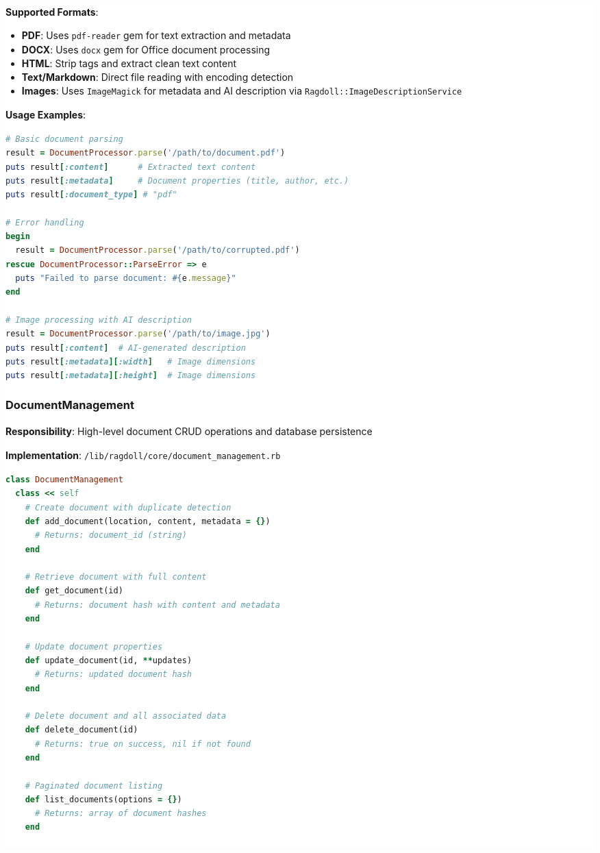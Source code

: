 ```ruby
```

**Supported Formats**:
- **PDF**: Uses `pdf-reader` gem for text extraction and metadata
- **DOCX**: Uses `docx` gem for Office document processing
- **HTML**: Strip tags and extract clean text content
- **Text/Markdown**: Direct file reading with encoding detection
- **Images**: Uses `ImageMagick` for metadata and AI description via `Ragdoll::ImageDescriptionService`

**Usage Examples**:
```ruby
# Basic document parsing
result = DocumentProcessor.parse('/path/to/document.pdf')
puts result[:content]      # Extracted text content
puts result[:metadata]     # Document properties (title, author, etc.)
puts result[:document_type] # "pdf"

# Error handling
begin
  result = DocumentProcessor.parse('/path/to/corrupted.pdf')
rescue DocumentProcessor::ParseError => e
  puts "Failed to parse document: #{e.message}"
end

# Image processing with AI description
result = DocumentProcessor.parse('/path/to/image.jpg')
puts result[:content]  # AI-generated description
puts result[:metadata][:width]   # Image dimensions
puts result[:metadata][:height]  # Image dimensions
```

### DocumentManagement

**Responsibility**: High-level document CRUD operations and database persistence

**Implementation**: `/lib/ragdoll/core/document_management.rb`

```ruby
class DocumentManagement
  class << self
    # Create document with duplicate detection
    def add_document(location, content, metadata = {})
      # Returns: document_id (string)
    end
    
    # Retrieve document with full content
    def get_document(id)
      # Returns: document hash with content and metadata
    end
    
    # Update document properties
    def update_document(id, **updates)
      # Returns: updated document hash
    end
    
    # Delete document and all associated data
    def delete_document(id)
      # Returns: true on success, nil if not found
    end
    
    # Paginated document listing
    def list_documents(options = {})
      # Returns: array of document hashes
    end
    
```